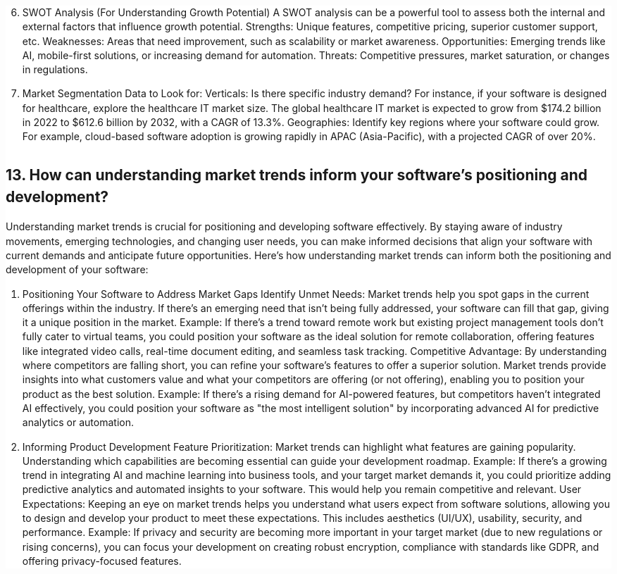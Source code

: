 6. SWOT Analysis (For Understanding Growth Potential)
    A SWOT analysis can be a powerful tool to assess both the internal and external factors that influence growth potential.
    Strengths: Unique features, competitive pricing, superior customer support, etc.
    Weaknesses: Areas that need improvement, such as scalability or market awareness.
    Opportunities: Emerging trends like AI, mobile-first solutions, or increasing demand for automation.
    Threats: Competitive pressures, market saturation, or changes in regulations.

7. Market Segmentation
    Data to Look for:
        Verticals: Is there specific industry demand? For instance, if your software is designed for healthcare, explore the healthcare IT market size. The global healthcare IT market is expected to grow from $174.2 billion in 2022 to $612.6 billion by 2032, with a             CAGR of 13.3%.
        Geographies: Identify key regions where your software could grow. For example, cloud-based software adoption is growing rapidly in APAC (Asia-Pacific), with a projected CAGR of over 20%.
   
## 13. How can understanding market trends inform your software’s positioning and development?
Understanding market trends is crucial for positioning and developing software effectively. By staying aware of industry movements, emerging technologies, and changing user needs, you can make informed decisions that align your software with current demands and anticipate future opportunities. Here’s how understanding market trends can inform both the positioning and development of your software:

1. Positioning Your Software to Address Market Gaps
    Identify Unmet Needs:
      Market trends help you spot gaps in the current offerings within the industry. If there’s an emerging need that isn’t being fully addressed, your software can fill that gap, giving it a unique position in the market.
        Example: If there’s a trend toward remote work but existing project management tools don’t fully cater to virtual teams, you could position your software as the ideal solution for remote collaboration, offering features like integrated video calls, real-time            document editing, and seamless task tracking.
    Competitive Advantage:
     By understanding where competitors are falling short, you can refine your software’s features to offer a superior solution. Market trends provide insights into what customers value and what your competitors are offering (or not offering), enabling you to position       your product as the best solution.
        Example: If there’s a rising demand for AI-powered features, but competitors haven’t integrated AI effectively, you could position your software as "the most intelligent solution" by incorporating advanced AI for predictive analytics or automation.

2. Informing Product Development
    Feature Prioritization:
     Market trends can highlight what features are gaining popularity. Understanding which capabilities are becoming essential can guide your development roadmap.
        Example: If there’s a growing trend in integrating AI and machine learning into business tools, and your target market demands it, you could prioritize adding predictive analytics and automated insights to your software. This would help you remain competitive           and relevant.
    User Expectations:
     Keeping an eye on market trends helps you understand what users expect from software solutions, allowing you to design and develop your product to meet these expectations. This includes aesthetics (UI/UX), usability, security, and performance.
        Example: If privacy and security are becoming more important in your target market (due to new regulations or rising concerns), you can focus your development on creating robust encryption, compliance with standards like GDPR, and offering privacy-focused               features.
